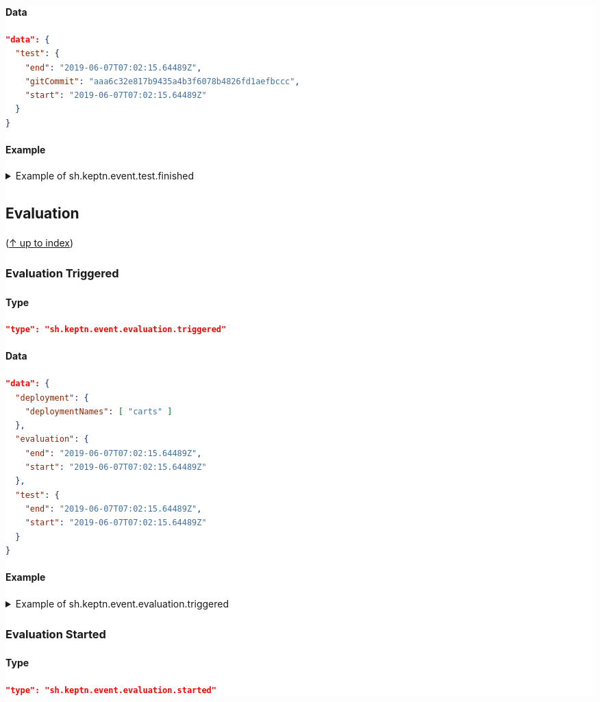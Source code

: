 #### Data

```json
"data": {
  "test": {
    "end": "2019-06-07T07:02:15.64489Z",
    "gitCommit": "aaa6c32e817b9435a4b3f6078b4826fd1aefbccc",
    "start": "2019-06-07T07:02:15.64489Z"
  }
}
```

#### Example
<details><summary>Example of sh.keptn.event.test.finished</summary></details>

## Evaluation 
([&uarr; up to index](#keptn-cloud-events))

### Evaluation Triggered

#### Type

```json
"type": "sh.keptn.event.evaluation.triggered"
```

#### Data

```json
"data": {
  "deployment": {
    "deploymentNames": [ "carts" ]
  },
  "evaluation": {
    "end": "2019-06-07T07:02:15.64489Z",
    "start": "2019-06-07T07:02:15.64489Z"
  },
  "test": {
    "end": "2019-06-07T07:02:15.64489Z",
    "start": "2019-06-07T07:02:15.64489Z"
  }
}
```

#### Example
<details><summary>Example of sh.keptn.event.evaluation.triggered</summary></details>

### Evaluation Started


#### Type

```json
"type": "sh.keptn.event.evaluation.started"
```
